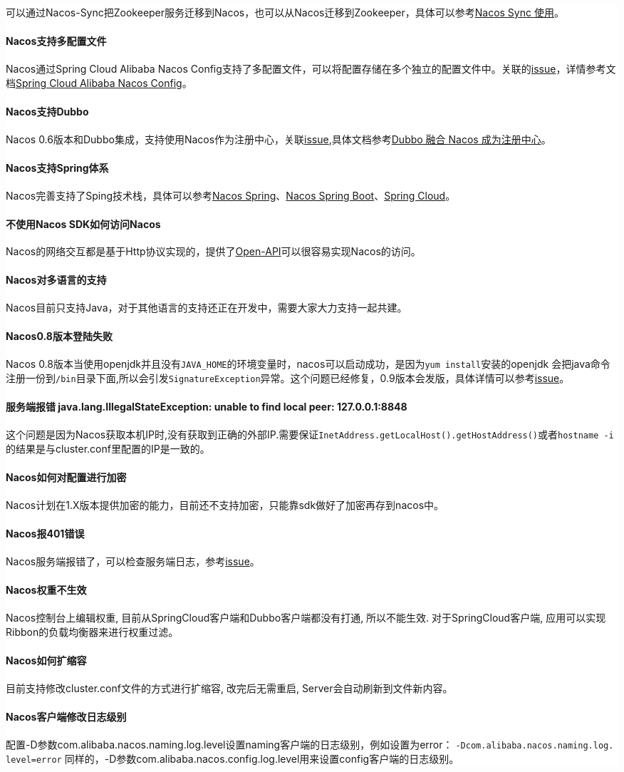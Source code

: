 可以通过Nacos-Sync把Zookeeper服务迁移到Nacos，也可以从Nacos迁移到Zookeeper，具体可以参考[Nacos Sync 使用](https://github.com/paderlol/nacos-sync-example)。

<h4 id="3.2">Nacos支持多配置文件</h4>

Nacos通过Spring Cloud Alibaba Nacos Config支持了多配置文件，可以将配置存储在多个独立的配置文件中。关联的[issue](https://github.com/alibaba/nacos/issues/320)，详情参考文档[Spring Cloud Alibaba Nacos Config](https://github.com/spring-cloud-incubator/spring-cloud-alibaba/wiki/Nacos-config)。

<h4 id="3.3">Nacos支持Dubbo</h4>

Nacos 0.6版本和Dubbo集成，支持使用Nacos作为注册中心，关联[issue](https://github.com/alibaba/nacos/issues/390),具体文档参考[Dubbo 融合 Nacos 成为注册中心](https://nacos.io/zh-cn/docs/use-nacos-with-dubbo.html)。

<h4 id="3.4">Nacos支持Spring体系</h4>

Nacos完善支持了Sping技术栈，具体可以参考[Nacos Spring](https://nacos.io/zh-cn/docs/quick-start-spring.html)、[Nacos Spring Boot](https://nacos.io/zh-cn/docs/quick-start-spring-boot.html)、[Spring Cloud](https://nacos.io/zh-cn/docs/quick-start-spring-cloud.html)。

<h4 id="3.5">不使用Nacos SDK如何访问Nacos</h4>

Nacos的网络交互都是基于Http协议实现的，提供了[Open-API](https://nacos.io/zh-cn/docs/open-api.html)可以很容易实现Nacos的访问。

<h4 id="3.6">Nacos对多语言的支持</h4>

Nacos目前只支持Java，对于其他语言的支持还正在开发中，需要大家大力支持一起共建。

<h4 id="3.7">Nacos0.8版本登陆失败</h4>

Nacos 0.8版本当使用openjdk并且没有`JAVA_HOME`的环境变量时，nacos可以启动成功，是因为`yum install`安装的openjdk 会把java命令注册一份到`/bin`目录下面,所以会引发`SignatureException`异常。这个问题已经修复，0.9版本会发版，具体详情可以参考[issue](https://github.com/alibaba/nacos/issues/711)。

<h4 id="3.8">服务端报错 java.lang.IllegalStateException: unable to find local peer: 127.0.0.1:8848</h4>

这个问题是因为Nacos获取本机IP时,没有获取到正确的外部IP.需要保证`InetAddress.getLocalHost().getHostAddress()`或者`hostname -i`的结果是与cluster.conf里配置的IP是一致的。

<h4 id="3.9">Nacos如何对配置进行加密</h4>

Nacos计划在1.X版本提供加密的能力，目前还不支持加密，只能靠sdk做好了加密再存到nacos中。

<h4 id="3.10">Nacos报401错误</h4>

Nacos服务端报错了，可以检查服务端日志，参考[issue](https://github.com/alibaba/nacos/issues/816)。

<h4 id="3.11">Nacos权重不生效</h4>

Nacos控制台上编辑权重, 目前从SpringCloud客户端和Dubbo客户端都没有打通, 所以不能生效. 对于SpringCloud客户端, 应用可以实现Ribbon的负载均衡器来进行权重过滤。

<h4 id="3.12">Nacos如何扩缩容</h4>

目前支持修改cluster.conf文件的方式进行扩缩容, 改完后无需重启, Server会自动刷新到文件新内容。

<h4 id="3.13">Nacos客户端修改日志级别</h4>

配置-D参数com.alibaba.nacos.naming.log.level设置naming客户端的日志级别，例如设置为error：
`-Dcom.alibaba.nacos.naming.log.level=error`
同样的，-D参数com.alibaba.nacos.config.log.level用来设置config客户端的日志级别。
